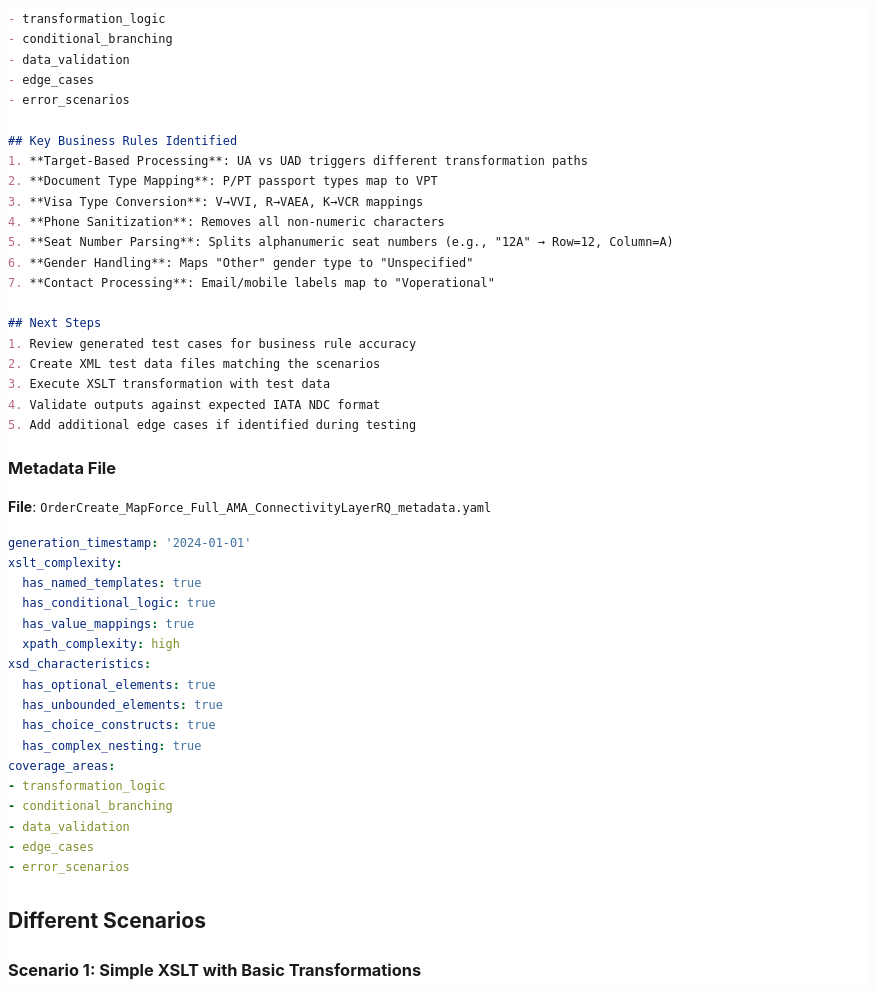 ```markdown
- transformation_logic
- conditional_branching
- data_validation
- edge_cases
- error_scenarios

## Key Business Rules Identified
1. **Target-Based Processing**: UA vs UAD triggers different transformation paths
2. **Document Type Mapping**: P/PT passport types map to VPT
3. **Visa Type Conversion**: V→VVI, R→VAEA, K→VCR mappings
4. **Phone Sanitization**: Removes all non-numeric characters
5. **Seat Number Parsing**: Splits alphanumeric seat numbers (e.g., "12A" → Row=12, Column=A)
6. **Gender Handling**: Maps "Other" gender type to "Unspecified"
7. **Contact Processing**: Email/mobile labels map to "Voperational"

## Next Steps
1. Review generated test cases for business rule accuracy
2. Create XML test data files matching the scenarios
3. Execute XSLT transformation with test data
4. Validate outputs against expected IATA NDC format
5. Add additional edge cases if identified during testing
```

### Metadata File

**File**: `OrderCreate_MapForce_Full_AMA_ConnectivityLayerRQ_metadata.yaml`

```yaml
generation_timestamp: '2024-01-01'
xslt_complexity:
  has_named_templates: true
  has_conditional_logic: true
  has_value_mappings: true
  xpath_complexity: high
xsd_characteristics:
  has_optional_elements: true
  has_unbounded_elements: true
  has_choice_constructs: true
  has_complex_nesting: true
coverage_areas:
- transformation_logic
- conditional_branching
- data_validation
- edge_cases
- error_scenarios
```

## Different Scenarios

### Scenario 1: Simple XSLT with Basic Transformations
